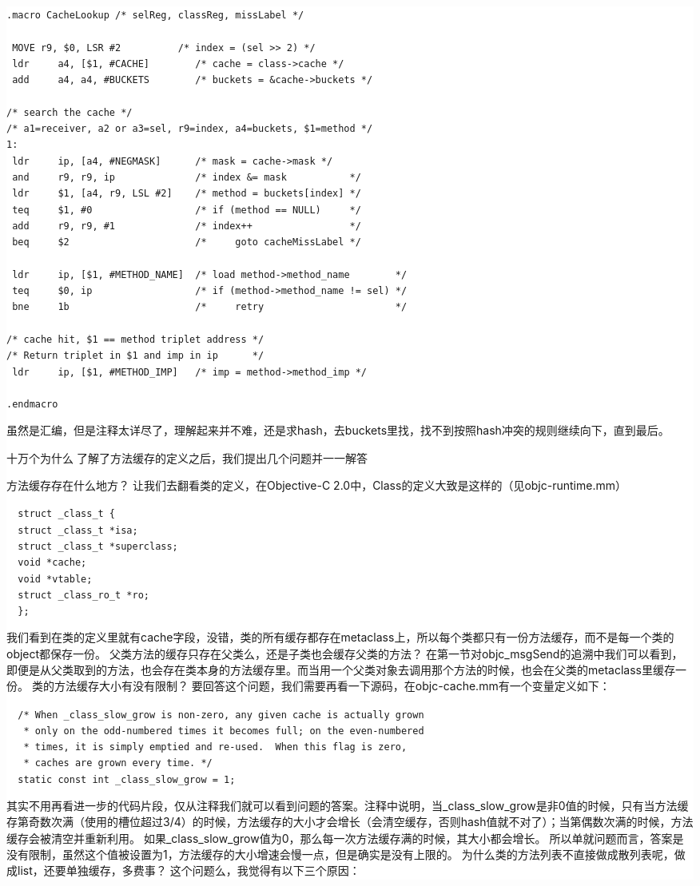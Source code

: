 	.macro CacheLookup /* selReg, classReg, missLabel */
	
	 MOVE r9, $0, LSR #2          /* index = (sel >> 2) */
	 ldr     a4, [$1, #CACHE]        /* cache = class->cache */
	 add     a4, a4, #BUCKETS        /* buckets = &cache->buckets */
	
	/* search the cache */
	/* a1=receiver, a2 or a3=sel, r9=index, a4=buckets, $1=method */
	1:
	 ldr     ip, [a4, #NEGMASK]      /* mask = cache->mask */
	 and     r9, r9, ip              /* index &= mask           */
	 ldr     $1, [a4, r9, LSL #2]    /* method = buckets[index] */
	 teq     $1, #0                  /* if (method == NULL)     */
	 add     r9, r9, #1              /* index++                 */
	 beq     $2                      /*     goto cacheMissLabel */
	
	 ldr     ip, [$1, #METHOD_NAME]  /* load method->method_name        */
	 teq     $0, ip                  /* if (method->method_name != sel) */
	 bne     1b                      /*     retry                       */
	
	/* cache hit, $1 == method triplet address */
	/* Return triplet in $1 and imp in ip      */
	 ldr     ip, [$1, #METHOD_IMP]   /* imp = method->method_imp */
	
	.endmacro
虽然是汇编，但是注释太详尽了，理解起来并不难，还是求hash，去buckets里找，找不到按照hash冲突的规则继续向下，直到最后。

十万个为什么
了解了方法缓存的定义之后，我们提出几个问题并一一解答

方法缓存存在什么地方？
让我们去翻看类的定义，在Objective-C 2.0中，Class的定义大致是这样的（见objc-runtime.mm）

	  struct _class_t {
	  struct _class_t *isa;
	  struct _class_t *superclass;
	  void *cache;
	  void *vtable;
	  struct _class_ro_t *ro;
	  };
我们看到在类的定义里就有cache字段，没错，类的所有缓存都存在metaclass上，所以每个类都只有一份方法缓存，而不是每一个类的object都保存一份。
父类方法的缓存只存在父类么，还是子类也会缓存父类的方法？
在第一节对objc_msgSend的追溯中我们可以看到，即便是从父类取到的方法，也会存在类本身的方法缓存里。而当用一个父类对象去调用那个方法的时候，也会在父类的metaclass里缓存一份。
类的方法缓存大小有没有限制？
要回答这个问题，我们需要再看一下源码，在objc-cache.mm有一个变量定义如下：

	  /* When _class_slow_grow is non-zero, any given cache is actually grown
	   * only on the odd-numbered times it becomes full; on the even-numbered
	   * times, it is simply emptied and re-used.  When this flag is zero,
	   * caches are grown every time. */
	  static const int _class_slow_grow = 1;
其实不用再看进一步的代码片段，仅从注释我们就可以看到问题的答案。注释中说明，当_class_slow_grow是非0值的时候，只有当方法缓存第奇数次满（使用的槽位超过3/4）的时候，方法缓存的大小才会增长（会清空缓存，否则hash值就不对了）；当第偶数次满的时候，方法缓存会被清空并重新利用。 如果_class_slow_grow值为0，那么每一次方法缓存满的时候，其大小都会增长。
所以单就问题而言，答案是没有限制，虽然这个值被设置为1，方法缓存的大小增速会慢一点，但是确实是没有上限的。
为什么类的方法列表不直接做成散列表呢，做成list，还要单独缓存，多费事？
这个问题么，我觉得有以下三个原因：
